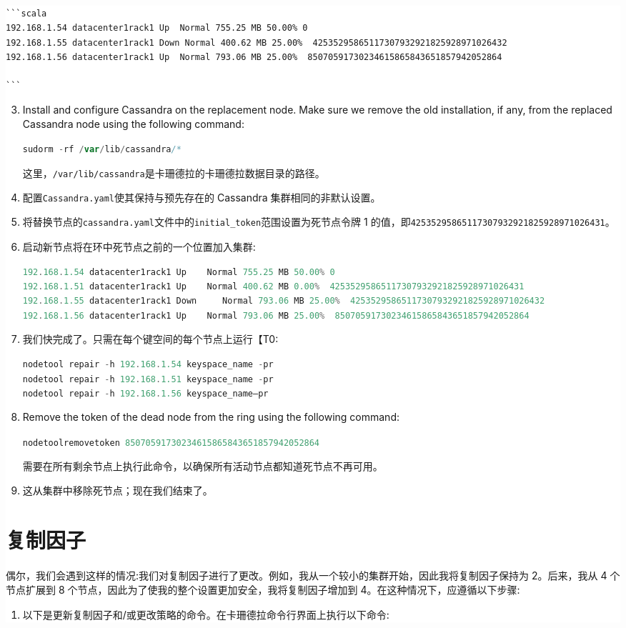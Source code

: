     ```scala
    192.168.1.54 datacenter1rack1 Up  Normal 755.25 MB 50.00% 0
    192.168.1.55 datacenter1rack1 Down Normal 400.62 MB 25.00%  42535295865117307932921825928971026432
    192.168.1.56 datacenter1rack1 Up  Normal 793.06 MB 25.00%  85070591730234615865843651857942052864

    ```

3.  Install and configure Cassandra on the replacement node. Make sure we remove the old installation, if any, from the replaced Cassandra node using the following command:

    ```scala
    sudorm -rf /var/lib/cassandra/*

    ```

    这里，`/var/lib/cassandra`是卡珊德拉的卡珊德拉数据目录的路径。

4.  配置`Cassandra.yaml`使其保持与预先存在的 Cassandra 集群相同的非默认设置。
5.  将替换节点的`cassandra.yaml`文件中的`initial_token`范围设置为死节点令牌 1 的值，即`42535295865117307932921825928971026431`。
6.  启动新节点将在环中死节点之前的一个位置加入集群:

    ```scala
    192.168.1.54 datacenter1rack1 Up    Normal 755.25 MB 50.00% 0
    192.168.1.51 datacenter1rack1 Up    Normal 400.62 MB 0.00%  42535295865117307932921825928971026431
    192.168.1.55 datacenter1rack1 Down     Normal 793.06 MB 25.00%  42535295865117307932921825928971026432
    192.168.1.56 datacenter1rack1 Up    Normal 793.06 MB 25.00%  85070591730234615865843651857942052864

    ```

7.  我们快完成了。只需在每个键空间的每个节点上运行【T0:

    ```scala
    nodetool repair -h 192.168.1.54 keyspace_name -pr
    nodetool repair -h 192.168.1.51 keyspace_name -pr
    nodetool repair -h 192.168.1.56 keyspace_name–pr

    ```

8.  Remove the token of the dead node from the ring using the following command:

    ```scala
    nodetoolremovetoken 85070591730234615865843651857942052864

    ```

    需要在所有剩余节点上执行此命令，以确保所有活动节点都知道死节点不再可用。

9.  这从集群中移除死节点；现在我们结束了。

# 复制因子

偶尔，我们会遇到这样的情况:我们对复制因子进行了更改。例如，我从一个较小的集群开始，因此我将复制因子保持为 2。后来，我从 4 个节点扩展到 8 个节点，因此为了使我的整个设置更加安全，我将复制因子增加到 4。在这种情况下，应遵循以下步骤:

1.  以下是更新复制因子和/或更改策略的命令。在卡珊德拉命令行界面上执行以下命令:
